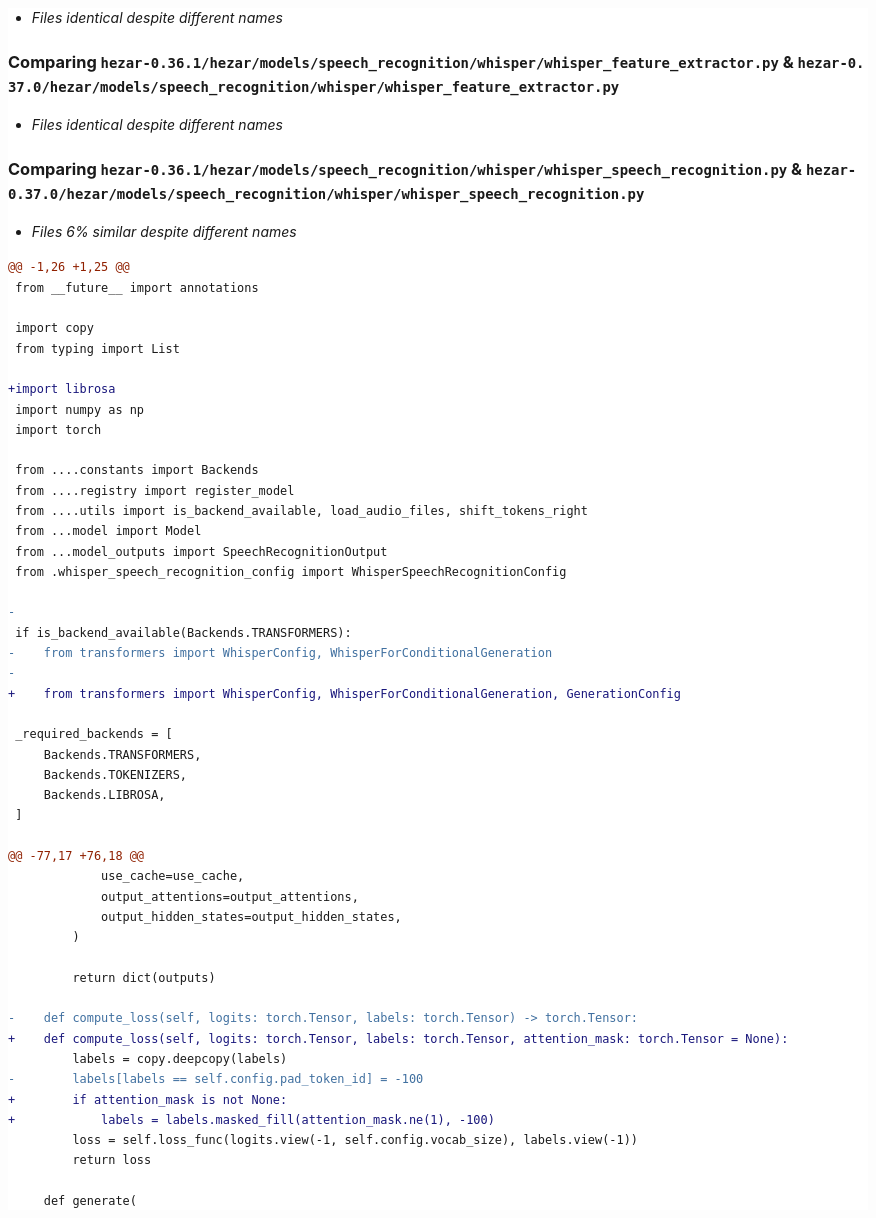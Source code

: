  * *Files identical despite different names*

### Comparing `hezar-0.36.1/hezar/models/speech_recognition/whisper/whisper_feature_extractor.py` & `hezar-0.37.0/hezar/models/speech_recognition/whisper/whisper_feature_extractor.py`

 * *Files identical despite different names*

### Comparing `hezar-0.36.1/hezar/models/speech_recognition/whisper/whisper_speech_recognition.py` & `hezar-0.37.0/hezar/models/speech_recognition/whisper/whisper_speech_recognition.py`

 * *Files 6% similar despite different names*

```diff
@@ -1,26 +1,25 @@
 from __future__ import annotations
 
 import copy
 from typing import List
 
+import librosa
 import numpy as np
 import torch
 
 from ....constants import Backends
 from ....registry import register_model
 from ....utils import is_backend_available, load_audio_files, shift_tokens_right
 from ...model import Model
 from ...model_outputs import SpeechRecognitionOutput
 from .whisper_speech_recognition_config import WhisperSpeechRecognitionConfig
 
-
 if is_backend_available(Backends.TRANSFORMERS):
-    from transformers import WhisperConfig, WhisperForConditionalGeneration
-
+    from transformers import WhisperConfig, WhisperForConditionalGeneration, GenerationConfig
 
 _required_backends = [
     Backends.TRANSFORMERS,
     Backends.TOKENIZERS,
     Backends.LIBROSA,
 ]
 
@@ -77,17 +76,18 @@
             use_cache=use_cache,
             output_attentions=output_attentions,
             output_hidden_states=output_hidden_states,
         )
 
         return dict(outputs)
 
-    def compute_loss(self, logits: torch.Tensor, labels: torch.Tensor) -> torch.Tensor:
+    def compute_loss(self, logits: torch.Tensor, labels: torch.Tensor, attention_mask: torch.Tensor = None):
         labels = copy.deepcopy(labels)
-        labels[labels == self.config.pad_token_id] = -100
+        if attention_mask is not None:
+            labels = labels.masked_fill(attention_mask.ne(1), -100)
         loss = self.loss_func(logits.view(-1, self.config.vocab_size), labels.view(-1))
         return loss
 
     def generate(
```